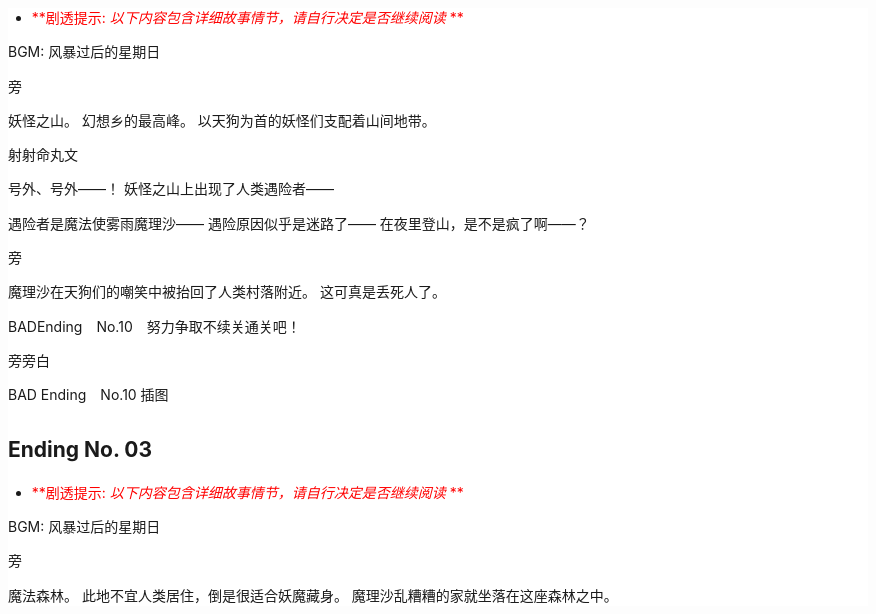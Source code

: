 - <font color="Red"> **剧透提示:  *以下内容包含详细故事情节，请自行决定是否继续阅读* ** </font>


  
BGM: 风暴过后的星期日
  

  

旁
  
妖怪之山。
幻想乡的最高峰。
以天狗为首的妖怪们支配着山间地带。
  


射射命丸文
  
号外、号外——！
妖怪之山上出现了人类遇险者——
  
  
遇险者是魔法使雾雨魔理沙——
遇险原因似乎是迷路了——
在夜里登山，是不是疯了啊——？
  


旁
  
魔理沙在天狗们的嘲笑中被抬回了人类村落附近。
这可真是丢死人了。
  



  
BADEnding　No.10　努力争取不续关通关吧！
  

  

旁旁白
  
[](./文件-东方虹龙洞ebg01.png.md)[](./文件-东方虹龙洞e09a.png.md)  

BAD Ending　No.10 插图
  

  


## Ending No. 03

- <font color="Red"> **剧透提示:  *以下内容包含详细故事情节，请自行决定是否继续阅读* ** </font>


  
BGM: 风暴过后的星期日
  

  

旁
  
魔法森林。
此地不宜人类居住，倒是很适合妖魔藏身。
魔理沙乱糟糟的家就坐落在这座森林之中。
  